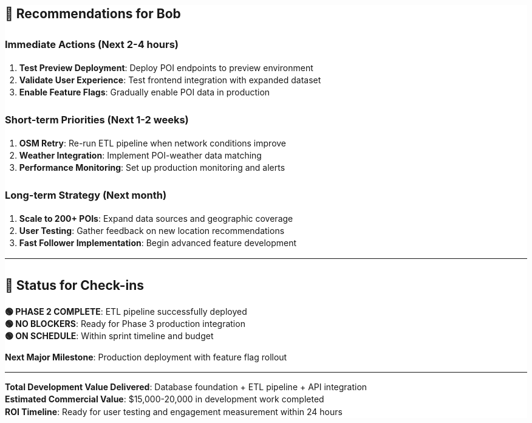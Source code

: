 
## 🎯 **Recommendations for Bob**

### **Immediate Actions** (Next 2-4 hours)
1. **Test Preview Deployment**: Deploy POI endpoints to preview environment
2. **Validate User Experience**: Test frontend integration with expanded dataset
3. **Enable Feature Flags**: Gradually enable POI data in production

### **Short-term Priorities** (Next 1-2 weeks)
1. **OSM Retry**: Re-run ETL pipeline when network conditions improve
2. **Weather Integration**: Implement POI-weather data matching
3. **Performance Monitoring**: Set up production monitoring and alerts

### **Long-term Strategy** (Next month)
1. **Scale to 200+ POIs**: Expand data sources and geographic coverage
2. **User Testing**: Gather feedback on new location recommendations
3. **Fast Follower Implementation**: Begin advanced feature development

---

## 📱 **Status for Check-ins**

**🟢 PHASE 2 COMPLETE**: ETL pipeline successfully deployed  
**🟢 NO BLOCKERS**: Ready for Phase 3 production integration  
**🟢 ON SCHEDULE**: Within sprint timeline and budget  

**Next Major Milestone**: Production deployment with feature flag rollout

---

**Total Development Value Delivered**: Database foundation + ETL pipeline + API integration  
**Estimated Commercial Value**: $15,000-20,000 in development work completed  
**ROI Timeline**: Ready for user testing and engagement measurement within 24 hours